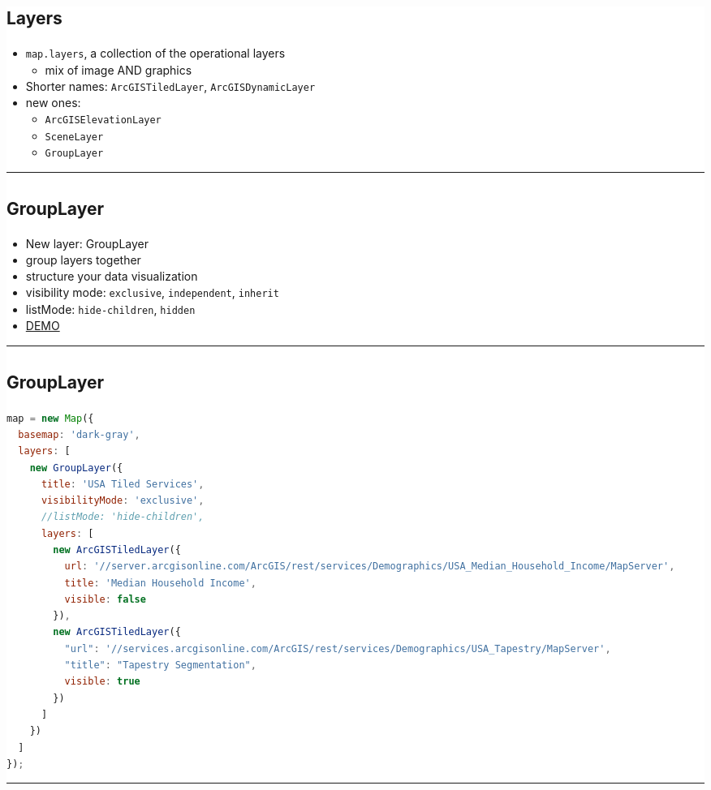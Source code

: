 
## Layers

- `map.layers`, a collection of the operational layers
  - mix of image AND graphics
- Shorter names: `ArcGISTiledLayer`, `ArcGISDynamicLayer`
- new ones:
  - `ArcGISElevationLayer`
  - `SceneLayer`
  - `GroupLayer`

---

## GroupLayer

  - New layer: GroupLayer
  - group layers together
  - structure your data visualization     
  - visibility mode: `exclusive`, `independent`, `inherit`
  - listMode: `hide-children`, `hidden`
  - [DEMO](demos/grouplayer/index.html)  

---

## GroupLayer

```javascript
map = new Map({
  basemap: 'dark-gray',
  layers: [
    new GroupLayer({
      title: 'USA Tiled Services',
      visibilityMode: 'exclusive',
      //listMode: 'hide-children',
      layers: [
        new ArcGISTiledLayer({
          url: '//server.arcgisonline.com/ArcGIS/rest/services/Demographics/USA_Median_Household_Income/MapServer',
          title: 'Median Household Income',
          visible: false
        }),
        new ArcGISTiledLayer({
          "url": '//services.arcgisonline.com/ArcGIS/rest/services/Demographics/USA_Tapestry/MapServer',
          "title": "Tapestry Segmentation",
          visible: true
        })
      ]
    })
  ]
});
``` 

---
